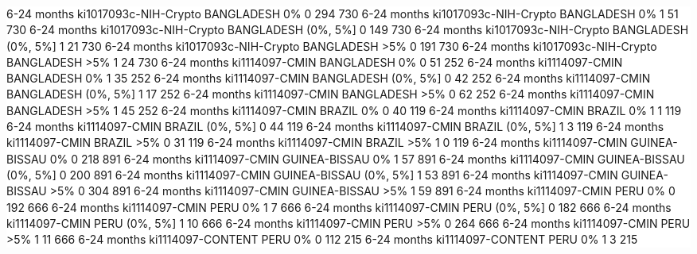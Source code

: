 6-24 months                   ki1017093c-NIH-Crypto   BANGLADESH                     0%                    0      294   730
6-24 months                   ki1017093c-NIH-Crypto   BANGLADESH                     0%                    1       51   730
6-24 months                   ki1017093c-NIH-Crypto   BANGLADESH                     (0%, 5%]              0      149   730
6-24 months                   ki1017093c-NIH-Crypto   BANGLADESH                     (0%, 5%]              1       21   730
6-24 months                   ki1017093c-NIH-Crypto   BANGLADESH                     >5%                   0      191   730
6-24 months                   ki1017093c-NIH-Crypto   BANGLADESH                     >5%                   1       24   730
6-24 months                   ki1114097-CMIN          BANGLADESH                     0%                    0       51   252
6-24 months                   ki1114097-CMIN          BANGLADESH                     0%                    1       35   252
6-24 months                   ki1114097-CMIN          BANGLADESH                     (0%, 5%]              0       42   252
6-24 months                   ki1114097-CMIN          BANGLADESH                     (0%, 5%]              1       17   252
6-24 months                   ki1114097-CMIN          BANGLADESH                     >5%                   0       62   252
6-24 months                   ki1114097-CMIN          BANGLADESH                     >5%                   1       45   252
6-24 months                   ki1114097-CMIN          BRAZIL                         0%                    0       40   119
6-24 months                   ki1114097-CMIN          BRAZIL                         0%                    1        1   119
6-24 months                   ki1114097-CMIN          BRAZIL                         (0%, 5%]              0       44   119
6-24 months                   ki1114097-CMIN          BRAZIL                         (0%, 5%]              1        3   119
6-24 months                   ki1114097-CMIN          BRAZIL                         >5%                   0       31   119
6-24 months                   ki1114097-CMIN          BRAZIL                         >5%                   1        0   119
6-24 months                   ki1114097-CMIN          GUINEA-BISSAU                  0%                    0      218   891
6-24 months                   ki1114097-CMIN          GUINEA-BISSAU                  0%                    1       57   891
6-24 months                   ki1114097-CMIN          GUINEA-BISSAU                  (0%, 5%]              0      200   891
6-24 months                   ki1114097-CMIN          GUINEA-BISSAU                  (0%, 5%]              1       53   891
6-24 months                   ki1114097-CMIN          GUINEA-BISSAU                  >5%                   0      304   891
6-24 months                   ki1114097-CMIN          GUINEA-BISSAU                  >5%                   1       59   891
6-24 months                   ki1114097-CMIN          PERU                           0%                    0      192   666
6-24 months                   ki1114097-CMIN          PERU                           0%                    1        7   666
6-24 months                   ki1114097-CMIN          PERU                           (0%, 5%]              0      182   666
6-24 months                   ki1114097-CMIN          PERU                           (0%, 5%]              1       10   666
6-24 months                   ki1114097-CMIN          PERU                           >5%                   0      264   666
6-24 months                   ki1114097-CMIN          PERU                           >5%                   1       11   666
6-24 months                   ki1114097-CONTENT       PERU                           0%                    0      112   215
6-24 months                   ki1114097-CONTENT       PERU                           0%                    1        3   215